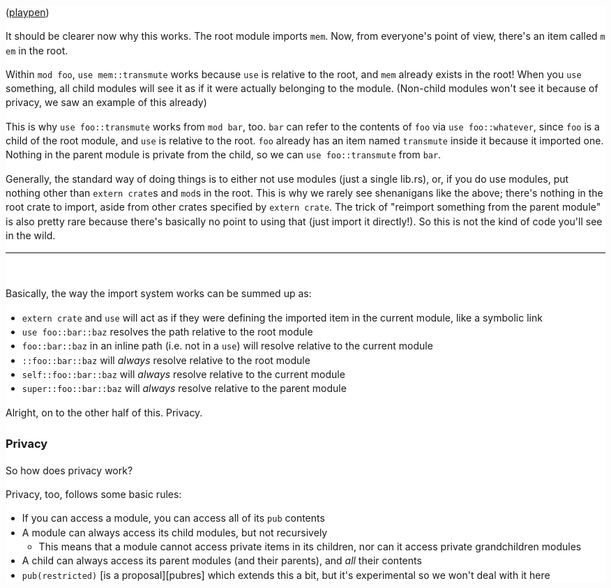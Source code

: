 ([playpen](http://play.integer32.com/?gist=49415d74214b07b13c236ce88bdf54aa&version=undefined))

It should be clearer now why this works. The root module imports `mem`. Now, from everyone's point
of view, there's an item called `mem` in the root.

Within `mod foo`, `use mem::transmute` works because `use` is relative to the root, and `mem`
already exists in the root! When you `use` something, all child modules will see it as if it were
actually belonging to the module. (Non-child modules won't see it because of privacy, we
saw an example of this already)

This is why `use foo::transmute` works from `mod bar`, too. `bar` can refer to the contents
of `foo` via `use foo::whatever`, since `foo` is a child of the root module, and `use` is relative
to the root. `foo` already has an item named `transmute` inside it because it imported one.
Nothing in the parent module is private from the child, so we can `use foo::transmute` from
`bar`.

Generally, the standard way of doing things is to either not use modules (just a single lib.rs),
or, if you do use modules, put nothing other than `extern crate`s and `mod`s in the root.
This is why we rarely see shenanigans like the above; there's nothing in the root crate
to import, aside from other crates specified by `extern crate`. The trick of
"reimport something from the parent module" is also pretty rare because there's basically no
point to using that (just import it directly!). So this is not the kind of code
you'll see in the wild.

------

<br>


Basically, the way the import system works can be summed up as:

 - `extern crate` and `use` will act as if they were defining the imported item in the current module, like a symbolic link
 - `use foo::bar::baz` resolves the path relative to the root module
 - `foo::bar::baz` in an inline path (i.e. not in a `use`) will resolve relative to the current module
 - `::foo::bar::baz` will _always_ resolve relative to the root module
 - `self::foo::bar::baz` will _always_ resolve relative to the current module
 - `super::foo::bar::baz` will _always_ resolve relative to the parent module

Alright, on to the other half of this. Privacy.



### Privacy

So how does privacy work?

Privacy, too, follows some basic rules:

- If you can access a module, you can access all of its `pub` contents
- A module can always access its child modules, but not recursively
  - This means that a module cannot access private items in its children, nor can it access private grandchildren modules
- A child can always access its parent modules (and their parents), and _all_ their contents
- `pub(restricted)` [is a proposal][pubres] which extends this a bit, but it's experimental so we won't deal with it here


 [module-changes]: https://doc.rust-lang.org/edition-guide/rust-2018/module-system/index.html
 [wrongwrongwrong]: http://manishearth.github.io/blog/2017/04/05/youre-doing-it-wrong/
 [^1]: This is because most of these misunderstandings lead to a model where you think fewer things compile, which is fine as long as it isn't too restrictive. Having a mental model where you feel more things will compile than actually do is what leads to frustration; the opposite can just be restrictive.
 [book-mod]: https://doc.rust-lang.org/book/crates-and-modules.html#multiple-file-crates
 [^2]: One example closer to home is how Rust does lifetime resolution. Lifetimes form a lattice with `'static` being the bottom element. There is no top element for lifetimes in Rust syntax, but internally [there is the "empty lifetime"](http://manishearth.github.io/rust-internals-docs/rustc/ty/enum.Region.html#variant.ReEmpty) which is used during borrow checking. If something resolves to have an empty lifetime, it can't exist, so we get a lifetime error.
 [^3]: When I say "within your code", I mean "anywhere but a `use` statement". I may also term these as "inline paths".
 [pubres]: https://github.com/rust-lang/rfcs/blob/master/text/1422-pub-restricted.md
 [^4]: Example adapted from [this discussion](https://www.reddit.com/r/rust/comments/5m4w95/the_rust_module_system_is_too_confusing/dc1df2z/)
 [^5]: Contact me if you have licensing issues; I still have to figure out the licensing situation for the blog, but am more than happy to grant exceptions for content being uplifted into official or semi-official docs.